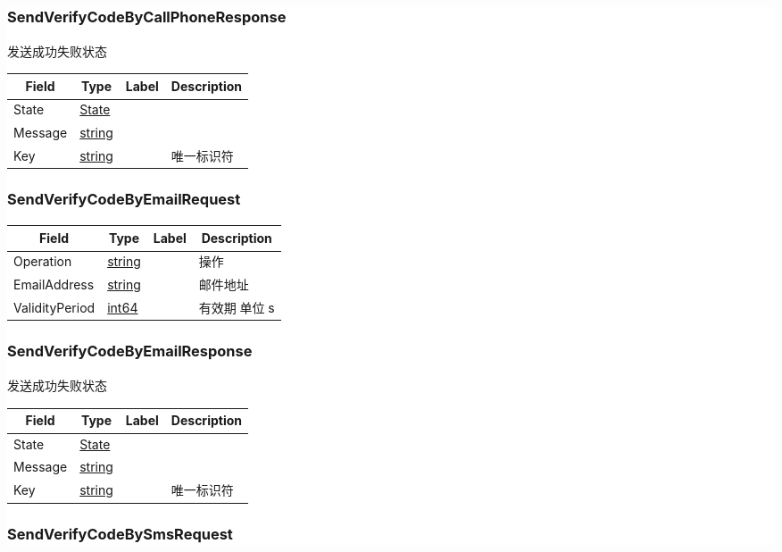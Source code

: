 <a name="standard.SendVerifyCodeByCallPhoneResponse"></a>

### SendVerifyCodeByCallPhoneResponse
发送成功失败状态


| Field | Type | Label | Description |
| ----- | ---- | ----- | ----------- |
| State | [State](#standard.State) |  |  |
| Message | [string](#string) |  |  |
| Key | [string](#string) |  | 唯一标识符 |






<a name="standard.SendVerifyCodeByEmailRequest"></a>

### SendVerifyCodeByEmailRequest



| Field | Type | Label | Description |
| ----- | ---- | ----- | ----------- |
| Operation | [string](#string) |  | 操作 |
| EmailAddress | [string](#string) |  | 邮件地址 |
| ValidityPeriod | [int64](#int64) |  | 有效期 单位 s |






<a name="standard.SendVerifyCodeByEmailResponse"></a>

### SendVerifyCodeByEmailResponse
发送成功失败状态


| Field | Type | Label | Description |
| ----- | ---- | ----- | ----------- |
| State | [State](#standard.State) |  |  |
| Message | [string](#string) |  |  |
| Key | [string](#string) |  | 唯一标识符 |






<a name="standard.SendVerifyCodeBySmsRequest"></a>

### SendVerifyCodeBySmsRequest

